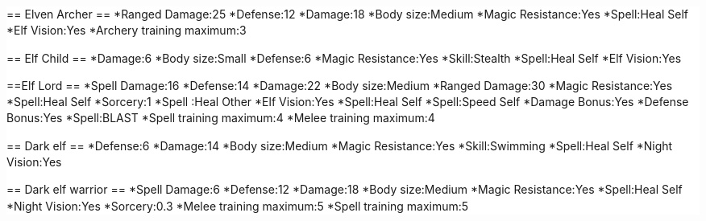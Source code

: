 == Elven Archer ==
*Ranged Damage:25
*Defense:12
*Damage:18
*Body size:Medium
*Magic Resistance:Yes
*Spell:Heal Self
*Elf Vision:Yes
*Archery training maximum:3
	
== Elf Child ==
*Damage:6
*Body size:Small
*Defense:6
*Magic Resistance:Yes
*Skill:Stealth
*Spell:Heal Self
*Elf Vision:Yes
	
==Elf Lord ==
*Spell Damage:16
*Defense:14
*Damage:22
*Body size:Medium
*Ranged Damage:30
*Magic Resistance:Yes
*Spell:Heal Self
*Sorcery:1
*Spell :Heal Other
*Elf Vision:Yes
*Spell:Heal Self
*Spell:Speed Self
*Damage Bonus:Yes
*Defense Bonus:Yes
*Spell:BLAST
*Spell training maximum:4
*Melee training maximum:4
	
== Dark elf ==
*Defense:6
*Damage:14
*Body size:Medium
*Magic Resistance:Yes
*Skill:Swimming
*Spell:Heal Self
*Night Vision:Yes
	
== Dark elf warrior ==
*Spell Damage:6
*Defense:12
*Damage:18
*Body size:Medium
*Magic Resistance:Yes
*Spell:Heal Self
*Night Vision:Yes
*Sorcery:0.3
*Melee training maximum:5
*Spell training maximum:5
	